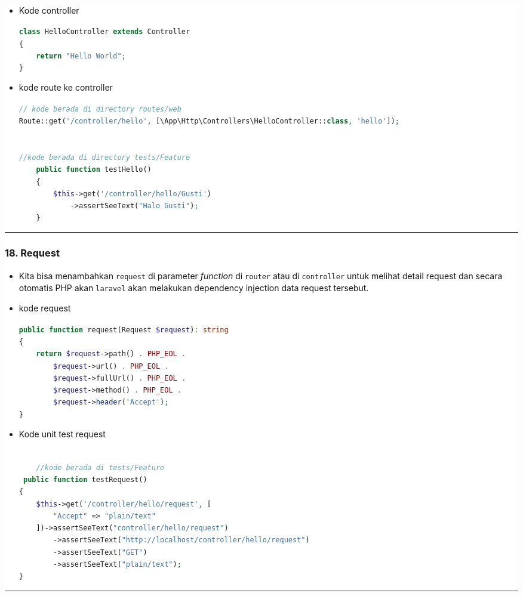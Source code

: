 -   Kode controller

    ```PHP
    class HelloController extends Controller
    {
        return "Hello World";
    }
    ```

-   kode route ke controller

    ```PHP
    // kode berada di directory routes/web
    Route::get('/controller/hello', [\App\Http\Controllers\HelloController::class, 'hello']);


    //kode berada di directory tests/Feature
        public function testHello()
        {
            $this->get('/controller/hello/Gusti')
                ->assertSeeText("Halo Gusti");
        }
    ```

---

### 18. Request

-   Kita bisa menambahkan `request` di parameter _function_ di `router` atau di `controller` untuk melihat detail request dan secara otomatis PHP akan `laravel` akan melakukan dependency injection data request tersebut.

-   kode request

    ```PHP
    public function request(Request $request): string
    {
        return $request->path() . PHP_EOL .
            $request->url() . PHP_EOL .
            $request->fullUrl() . PHP_EOL .
            $request->method() . PHP_EOL .
            $request->header('Accept');
    }
    ```

-   Kode unit test request

    ```PHP

        //kode berada di tests/Feature
     public function testRequest()
    {
        $this->get('/controller/hello/request', [
            "Accept" => "plain/text"
        ])->assertSeeText("controller/hello/request")
            ->assertSeeText("http://localhost/controller/hello/request")
            ->assertSeeText("GET")
            ->assertSeeText("plain/text");
    }
    ```

---